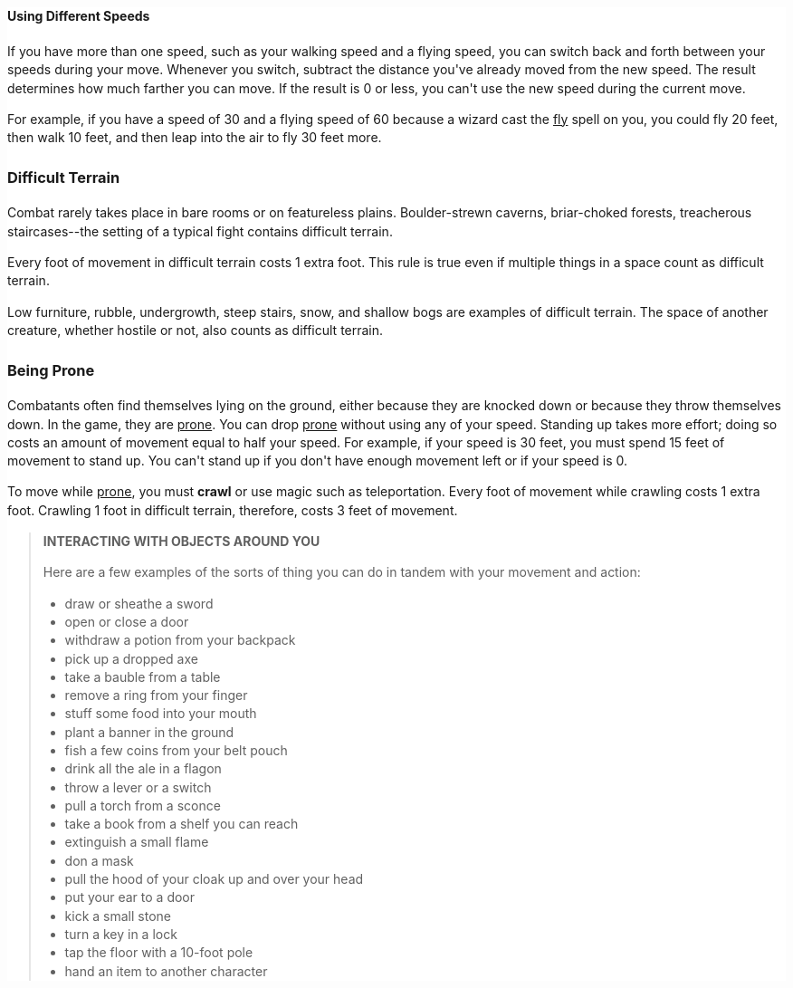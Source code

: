 #### [](https://www.dndbeyond.com/sources/basic-rules/combat#UsingDifferentSpeeds)Using Different Speeds

If you have more than one speed, such as your walking speed and a flying speed, you can switch back and forth between your speeds during your move. Whenever you switch, subtract the distance you've already moved from the new speed. The result determines how much farther you can move. If the result is 0 or less, you can't use the new speed during the current move.

For example, if you have a speed of 30 and a flying speed of 60 because a wizard cast the [fly](https://www.dndbeyond.com/spells/fly) spell on you, you could fly 20 feet, then walk 10 feet, and then leap into the air to fly 30 feet more.

### [](https://www.dndbeyond.com/sources/basic-rules/combat#DifficultTerrain)Difficult Terrain

Combat rarely takes place in bare rooms or on featureless plains. Boulder-strewn caverns, briar-choked forests, treacherous staircases--the setting of a typical fight contains difficult terrain.

Every foot of movement in difficult terrain costs 1 extra foot. This rule is true even if multiple things in a space count as difficult terrain.

Low furniture, rubble, undergrowth, steep stairs, snow, and shallow bogs are examples of difficult terrain. The space of another creature, whether hostile or not, also counts as difficult terrain.

### [](https://www.dndbeyond.com/sources/basic-rules/combat#BeingProne)Being Prone

Combatants often find themselves lying on the ground, either because they are knocked down or because they throw themselves down. In the game, they are [prone](https://www.dndbeyond.com/compendium/rules/basic-rules/appendix-a-conditions#Prone). You can drop [prone](https://www.dndbeyond.com/compendium/rules/basic-rules/appendix-a-conditions#Prone) without using any of your speed. Standing up takes more effort; doing so costs an amount of movement equal to half your speed. For example, if your speed is 30 feet, you must spend 15 feet of movement to stand up. You can't stand up if you don't have enough movement left or if your speed is 0.

To move while [prone](https://www.dndbeyond.com/compendium/rules/basic-rules/appendix-a-conditions#Prone), you must **crawl** or use magic such as teleportation. Every foot of movement while crawling costs 1 extra foot. Crawling 1 foot in difficult terrain, therefore, costs 3 feet of movement.

> **INTERACTING WITH OBJECTS AROUND YOU**
> 
> Here are a few examples of the sorts of thing you can do in tandem with your movement and action:
> 
> - draw or sheathe a sword
> - open or close a door
> - withdraw a potion from your backpack
> - pick up a dropped axe
> - take a bauble from a table
> - remove a ring from your finger
> - stuff some food into your mouth
> - plant a banner in the ground
> - fish a few coins from your belt pouch
> - drink all the ale in a flagon
> - throw a lever or a switch
> - pull a torch from a sconce
> - take a book from a shelf you can reach
> - extinguish a small flame
> - don a mask
> - pull the hood of your cloak up and over your head
> - put your ear to a door
> - kick a small stone
> - turn a key in a lock
> - tap the floor with a 10-foot pole
> - hand an item to another character
